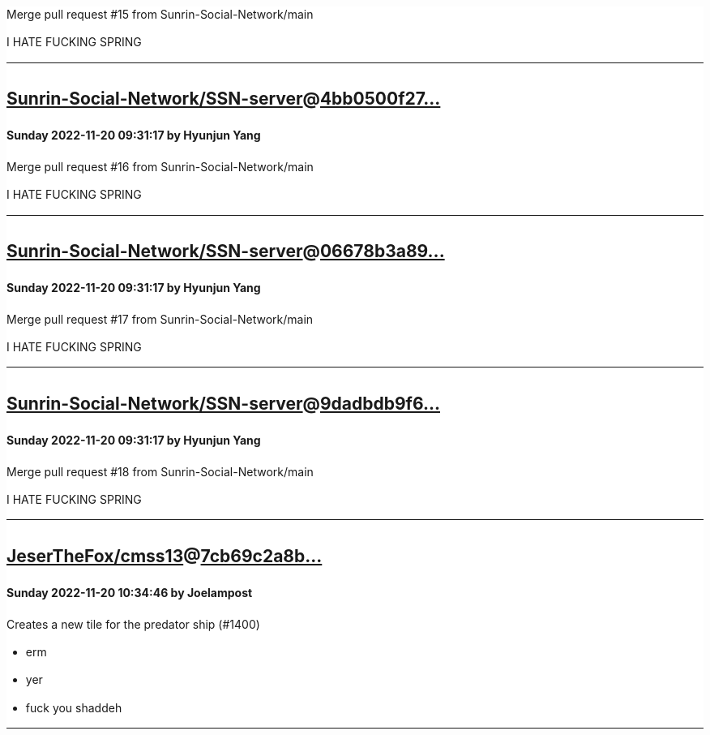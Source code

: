 Merge pull request #15 from Sunrin-Social-Network/main

I HATE FUCKING SPRING

---
## [Sunrin-Social-Network/SSN-server](https://github.com/Sunrin-Social-Network/SSN-server)@[4bb0500f27...](https://github.com/Sunrin-Social-Network/SSN-server/commit/4bb0500f275b5be8539d54bfa89eca09c2469472)
#### Sunday 2022-11-20 09:31:17 by Hyunjun Yang

Merge pull request #16 from Sunrin-Social-Network/main

I HATE FUCKING SPRING

---
## [Sunrin-Social-Network/SSN-server](https://github.com/Sunrin-Social-Network/SSN-server)@[06678b3a89...](https://github.com/Sunrin-Social-Network/SSN-server/commit/06678b3a89cc8487d40b19f5d81aaabe3cca90f2)
#### Sunday 2022-11-20 09:31:17 by Hyunjun Yang

Merge pull request #17 from Sunrin-Social-Network/main

I HATE FUCKING SPRING

---
## [Sunrin-Social-Network/SSN-server](https://github.com/Sunrin-Social-Network/SSN-server)@[9dadbdb9f6...](https://github.com/Sunrin-Social-Network/SSN-server/commit/9dadbdb9f6f870daf62bcbd1683f895f6656f4ee)
#### Sunday 2022-11-20 09:31:17 by Hyunjun Yang

Merge pull request #18 from Sunrin-Social-Network/main

I HATE FUCKING SPRING

---
## [JeserTheFox/cmss13](https://github.com/JeserTheFox/cmss13)@[7cb69c2a8b...](https://github.com/JeserTheFox/cmss13/commit/7cb69c2a8b6f8895d5475b709183a3f30d05fbeb)
#### Sunday 2022-11-20 10:34:46 by Joelampost

Creates a new tile for the predator ship (#1400)

* erm

* yer

* fuck you shaddeh

---